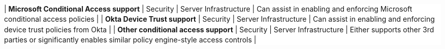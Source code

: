 | **Microsoft Conditional Access support** | Security | Server Infrastructure | Can assist in enabling and enforcing Microsoft conditional access policies |
| **Okta Device Trust support** | Security | Server Infrastructure | Can assist in enabling and enforcing device trust policies from Okta |
| **Other conditional access support** | Security | Server Infrastructure | Either supports other 3rd parties or significantly enables similar policy engine-style access controls |
